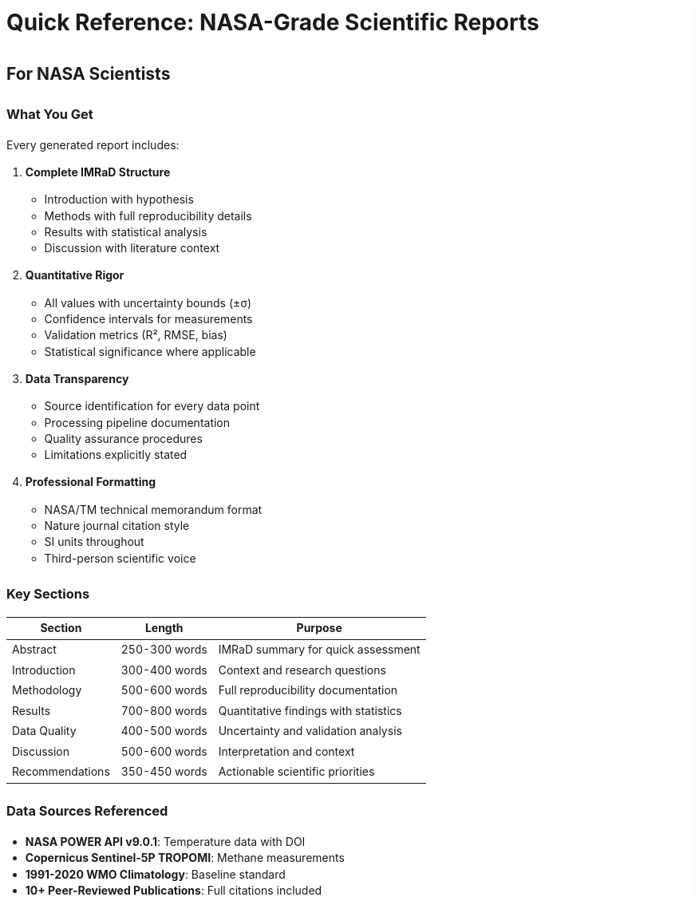 # Quick Reference: NASA-Grade Scientific Reports

## For NASA Scientists

### What You Get
Every generated report includes:

1. **Complete IMRaD Structure**
   - Introduction with hypothesis
   - Methods with full reproducibility details
   - Results with statistical analysis
   - Discussion with literature context

2. **Quantitative Rigor**
   - All values with uncertainty bounds (±σ)
   - Confidence intervals for measurements
   - Validation metrics (R², RMSE, bias)
   - Statistical significance where applicable

3. **Data Transparency**
   - Source identification for every data point
   - Processing pipeline documentation
   - Quality assurance procedures
   - Limitations explicitly stated

4. **Professional Formatting**
   - NASA/TM technical memorandum format
   - Nature journal citation style
   - SI units throughout
   - Third-person scientific voice

### Key Sections

| Section | Length | Purpose |
|---------|--------|---------|
| Abstract | 250-300 words | IMRaD summary for quick assessment |
| Introduction | 300-400 words | Context and research questions |
| Methodology | 500-600 words | Full reproducibility documentation |
| Results | 700-800 words | Quantitative findings with statistics |
| Data Quality | 400-500 words | Uncertainty and validation analysis |
| Discussion | 500-600 words | Interpretation and context |
| Recommendations | 350-450 words | Actionable scientific priorities |

### Data Sources Referenced
- **NASA POWER API v9.0.1**: Temperature data with DOI
- **Copernicus Sentinel-5P TROPOMI**: Methane measurements
- **1991-2020 WMO Climatology**: Baseline standard
- **10+ Peer-Reviewed Publications**: Full citations included
